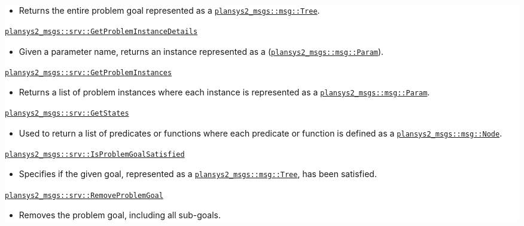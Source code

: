 * Returns the entire problem goal represented as a [`plansys2_msgs::msg::Tree`](../plansys2_msgs/msg/Tree.msg).

[`plansys2_msgs::srv::GetProblemInstanceDetails`](../plansys2_msgs/srv/GetProblemInstanceDetails.srv)

* Given a parameter name, returns an instance represented as a ([`plansys2_msgs::msg::Param`](../plansys2_msgs/msg/Param.msg)).

[`plansys2_msgs::srv::GetProblemInstances`](../plansys2_msgs/srv/GetProblemInstances.srv)

* Returns a list of problem instances where each instance is represented as a [`plansys2_msgs::msg::Param`](../plansys2_msgs/msg/Param.msg).

[`plansys2_msgs::srv::GetStates`](../plansys2_msgs/srv/GetStates.srv)

* Used to return a list of predicates or functions where each predicate or function is defined as a [`plansys2_msgs::msg::Node`](../plansys2_msgs/msg/Node.msg).

[`plansys2_msgs::srv::IsProblemGoalSatisfied`](../plansys2_msgs/srv/IsProblemGoalSatisfied.srv)

* Specifies if the given goal, represented as a [`plansys2_msgs::msg::Tree`](../plansys2_msgs/msg/Tree.msg), has been satisfied.

[`plansys2_msgs::srv::RemoveProblemGoal`](../plansys2_msgs/srv/RemoveProblemGoal.srv)

* Removes the problem goal, including all sub-goals.
